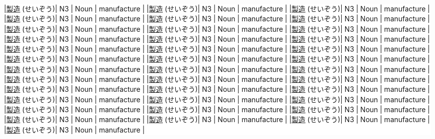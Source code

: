 |[製造](https://jisho.org/search/%E8%A3%BD%E9%80%A0) (せいぞう)| N3 | Noun | manufacture |
|[製造](https://jisho.org/search/%E8%A3%BD%E9%80%A0) (せいぞう)| N3 | Noun | manufacture |
|[製造](https://jisho.org/search/%E8%A3%BD%E9%80%A0) (せいぞう)| N3 | Noun | manufacture |
|[製造](https://jisho.org/search/%E8%A3%BD%E9%80%A0) (せいぞう)| N3 | Noun | manufacture |
|[製造](https://jisho.org/search/%E8%A3%BD%E9%80%A0) (せいぞう)| N3 | Noun | manufacture |
|[製造](https://jisho.org/search/%E8%A3%BD%E9%80%A0) (せいぞう)| N3 | Noun | manufacture |
|[製造](https://jisho.org/search/%E8%A3%BD%E9%80%A0) (せいぞう)| N3 | Noun | manufacture |
|[製造](https://jisho.org/search/%E8%A3%BD%E9%80%A0) (せいぞう)| N3 | Noun | manufacture |
|[製造](https://jisho.org/search/%E8%A3%BD%E9%80%A0) (せいぞう)| N3 | Noun | manufacture |
|[製造](https://jisho.org/search/%E8%A3%BD%E9%80%A0) (せいぞう)| N3 | Noun | manufacture |
|[製造](https://jisho.org/search/%E8%A3%BD%E9%80%A0) (せいぞう)| N3 | Noun | manufacture |
|[製造](https://jisho.org/search/%E8%A3%BD%E9%80%A0) (せいぞう)| N3 | Noun | manufacture |
|[製造](https://jisho.org/search/%E8%A3%BD%E9%80%A0) (せいぞう)| N3 | Noun | manufacture |
|[製造](https://jisho.org/search/%E8%A3%BD%E9%80%A0) (せいぞう)| N3 | Noun | manufacture |
|[製造](https://jisho.org/search/%E8%A3%BD%E9%80%A0) (せいぞう)| N3 | Noun | manufacture |
|[製造](https://jisho.org/search/%E8%A3%BD%E9%80%A0) (せいぞう)| N3 | Noun | manufacture |
|[製造](https://jisho.org/search/%E8%A3%BD%E9%80%A0) (せいぞう)| N3 | Noun | manufacture |
|[製造](https://jisho.org/search/%E8%A3%BD%E9%80%A0) (せいぞう)| N3 | Noun | manufacture |
|[製造](https://jisho.org/search/%E8%A3%BD%E9%80%A0) (せいぞう)| N3 | Noun | manufacture |
|[製造](https://jisho.org/search/%E8%A3%BD%E9%80%A0) (せいぞう)| N3 | Noun | manufacture |
|[製造](https://jisho.org/search/%E8%A3%BD%E9%80%A0) (せいぞう)| N3 | Noun | manufacture |
|[製造](https://jisho.org/search/%E8%A3%BD%E9%80%A0) (せいぞう)| N3 | Noun | manufacture |
|[製造](https://jisho.org/search/%E8%A3%BD%E9%80%A0) (せいぞう)| N3 | Noun | manufacture |
|[製造](https://jisho.org/search/%E8%A3%BD%E9%80%A0) (せいぞう)| N3 | Noun | manufacture |
|[製造](https://jisho.org/search/%E8%A3%BD%E9%80%A0) (せいぞう)| N3 | Noun | manufacture |
|[製造](https://jisho.org/search/%E8%A3%BD%E9%80%A0) (せいぞう)| N3 | Noun | manufacture |
|[製造](https://jisho.org/search/%E8%A3%BD%E9%80%A0) (せいぞう)| N3 | Noun | manufacture |
|[製造](https://jisho.org/search/%E8%A3%BD%E9%80%A0) (せいぞう)| N3 | Noun | manufacture |
|[製造](https://jisho.org/search/%E8%A3%BD%E9%80%A0) (せいぞう)| N3 | Noun | manufacture |
|[製造](https://jisho.org/search/%E8%A3%BD%E9%80%A0) (せいぞう)| N3 | Noun | manufacture |
|[製造](https://jisho.org/search/%E8%A3%BD%E9%80%A0) (せいぞう)| N3 | Noun | manufacture |
|[製造](https://jisho.org/search/%E8%A3%BD%E9%80%A0) (せいぞう)| N3 | Noun | manufacture |
|[製造](https://jisho.org/search/%E8%A3%BD%E9%80%A0) (せいぞう)| N3 | Noun | manufacture |
|[製造](https://jisho.org/search/%E8%A3%BD%E9%80%A0) (せいぞう)| N3 | Noun | manufacture |
|[製造](https://jisho.org/search/%E8%A3%BD%E9%80%A0) (せいぞう)| N3 | Noun | manufacture |
|[製造](https://jisho.org/search/%E8%A3%BD%E9%80%A0) (せいぞう)| N3 | Noun | manufacture |
|[製造](https://jisho.org/search/%E8%A3%BD%E9%80%A0) (せいぞう)| N3 | Noun | manufacture |